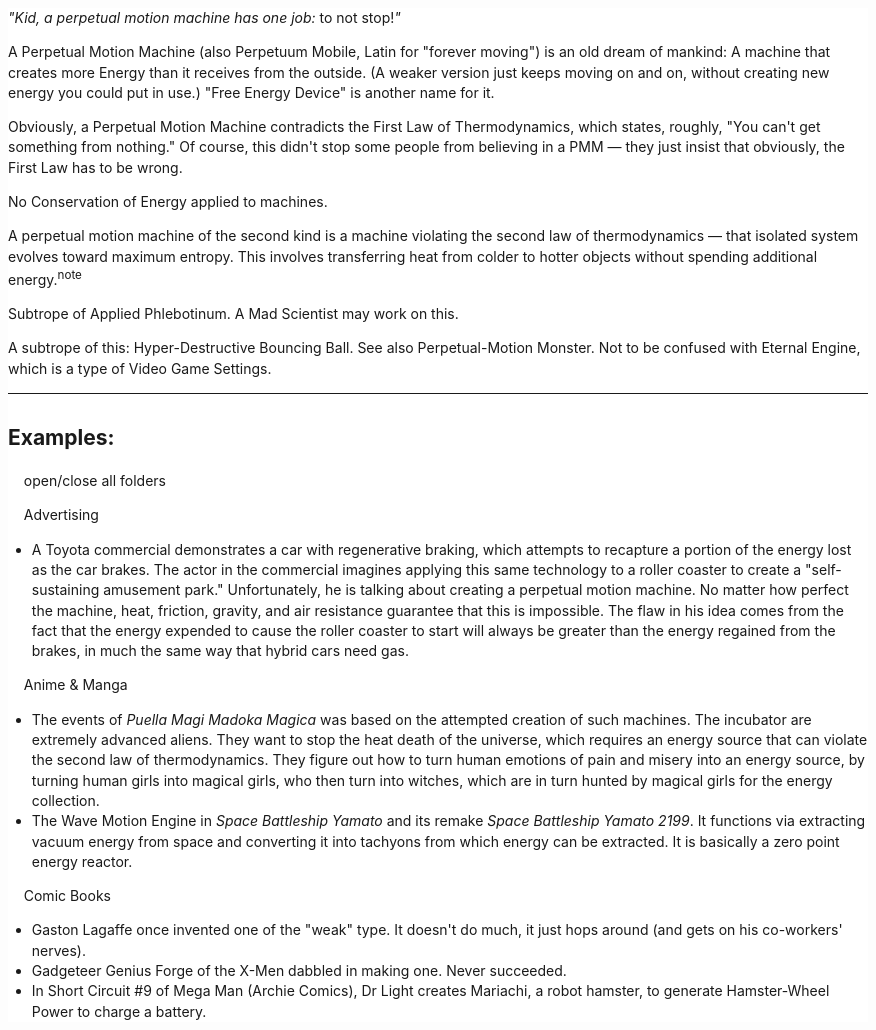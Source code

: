 _"Kid, a perpetual motion machine has one job:_ to not stop!_"_

A Perpetual Motion Machine (also Perpetuum Mobile, Latin for "forever moving") is an old dream of mankind: A machine that creates more Energy than it receives from the outside. (A weaker version just keeps moving on and on, without creating new energy you could put in use.) "Free Energy Device" is another name for it.

Obviously, a Perpetual Motion Machine contradicts the First Law of Thermodynamics, which states, roughly, "You can't get something from nothing." Of course, this didn't stop some people from believing in a PMM — they just insist that obviously, the First Law has to be wrong.

No Conservation of Energy applied to machines.

A perpetual motion machine of the second kind is a machine violating the second law of thermodynamics — that isolated system evolves toward maximum entropy. This involves transferring heat from colder to hotter objects without spending additional energy.<sup>note&nbsp;</sup> 

Subtrope of Applied Phlebotinum. A Mad Scientist may work on this.

A subtrope of this: Hyper-Destructive Bouncing Ball. See also Perpetual-Motion Monster. Not to be confused with Eternal Engine, which is a type of Video Game Settings.

___

## Examples:

    open/close all folders 

    Advertising 

-   A Toyota commercial demonstrates a car with regenerative braking, which attempts to recapture a portion of the energy lost as the car brakes. The actor in the commercial imagines applying this same technology to a roller coaster to create a "self-sustaining amusement park." Unfortunately, he is talking about creating a perpetual motion machine. No matter how perfect the machine, heat, friction, gravity, and air resistance guarantee that this is impossible. The flaw in his idea comes from the fact that the energy expended to cause the roller coaster to start will always be greater than the energy regained from the brakes, in much the same way that hybrid cars need gas.

    Anime & Manga 

-   The events of _Puella Magi Madoka Magica_ was based on the attempted creation of such machines. The incubator are extremely advanced aliens. They want to stop the heat death of the universe, which requires an energy source that can violate the second law of thermodynamics. They figure out how to turn human emotions of pain and misery into an energy source, by turning human girls into magical girls, who then turn into witches, which are in turn hunted by magical girls for the energy collection.
-   The Wave Motion Engine in _Space Battleship Yamato_ and its remake _Space Battleship Yamato 2199_. It functions via extracting vacuum energy from space and converting it into tachyons from which energy can be extracted. It is basically a zero point energy reactor.

    Comic Books 

-   Gaston Lagaffe once invented one of the "weak" type. It doesn't do much, it just hops around (and gets on his co-workers' nerves).
-   Gadgeteer Genius Forge of the X-Men dabbled in making one. Never succeeded.
-   In Short Circuit #9 of Mega Man (Archie Comics), Dr Light creates Mariachi, a robot hamster, to generate Hamster-Wheel Power to charge a battery.
    